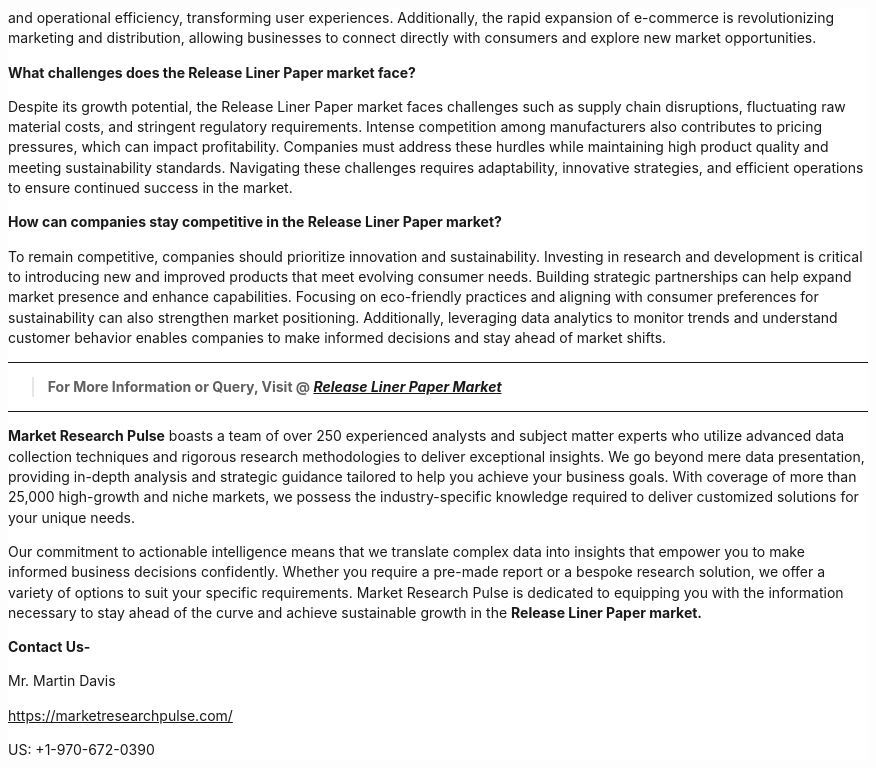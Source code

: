 and operational efficiency, transforming user experiences. Additionally, the rapid expansion of e-commerce is revolutionizing marketing and distribution, allowing businesses to connect directly with consumers and explore new market opportunities.</p><p><strong>What challenges does the Release Liner Paper market face?</strong></p><p>Despite its growth potential, the Release Liner Paper market faces challenges such as supply chain disruptions, fluctuating raw material costs, and stringent regulatory requirements. Intense competition among manufacturers also contributes to pricing pressures, which can impact profitability. Companies must address these hurdles while maintaining high product quality and meeting sustainability standards. Navigating these challenges requires adaptability, innovative strategies, and efficient operations to ensure continued success in the market.</p><p><strong>How can companies stay competitive in the Release Liner Paper market?</strong></p><p>To remain competitive, companies should prioritize innovation and sustainability. Investing in research and development is critical to introducing new and improved products that meet evolving consumer needs. Building strategic partnerships can help expand market presence and enhance capabilities. Focusing on eco-friendly practices and aligning with consumer preferences for sustainability can also strengthen market positioning. Additionally, leveraging data analytics to monitor trends and understand customer behavior enables companies to make informed decisions and stay ahead of market shifts.</p><hr /><blockquote><p><strong>For More Information or Query, Visit @&nbsp;<em><a href="https://marketresearchpulse.com/report/36272/release-liner-paper-market?utm_source=Linkedin&utm_medium=0112">Release Liner Paper Market</a></em></strong></p></blockquote><hr /><p><strong>Market Research Pulse</strong> boasts a team of over 250 experienced analysts and subject matter experts who utilize advanced data collection techniques and rigorous research methodologies to deliver exceptional insights. We go beyond mere data presentation, providing in-depth analysis and strategic guidance tailored to help you achieve your business goals. With coverage of more than 25,000 high-growth and niche markets, we possess the industry-specific knowledge required to deliver customized solutions for your unique needs.</p><p>Our commitment to actionable intelligence means that we translate complex data into insights that empower you to make informed business decisions confidently. Whether you require a pre-made report or a bespoke research solution, we offer a variety of options to suit your specific requirements. Market Research Pulse is dedicated to equipping you with the information necessary to stay ahead of the curve and achieve sustainable growth in the <strong>Release Liner Paper market.</strong></p><p><strong>Contact Us-</strong></p><p>Mr. Martin Davis</p><p>https://marketresearchpulse.com/</p><p>US: +1-970-672-0390</p>
